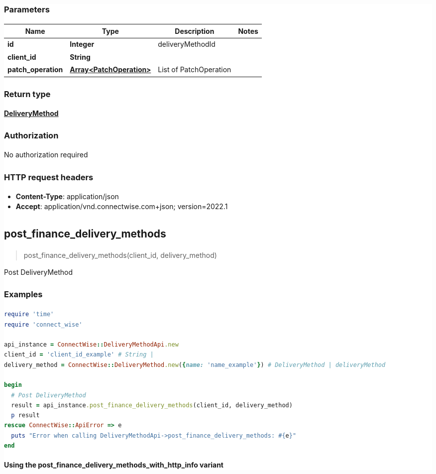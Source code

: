 ### Parameters

| Name | Type | Description | Notes |
| ---- | ---- | ----------- | ----- |
| **id** | **Integer** | deliveryMethodId |  |
| **client_id** | **String** |  |  |
| **patch_operation** | [**Array&lt;PatchOperation&gt;**](PatchOperation.md) | List of PatchOperation |  |

### Return type

[**DeliveryMethod**](DeliveryMethod.md)

### Authorization

No authorization required

### HTTP request headers

- **Content-Type**: application/json
- **Accept**: application/vnd.connectwise.com+json; version=2022.1


## post_finance_delivery_methods

> <DeliveryMethod> post_finance_delivery_methods(client_id, delivery_method)

Post DeliveryMethod

### Examples

```ruby
require 'time'
require 'connect_wise'

api_instance = ConnectWise::DeliveryMethodApi.new
client_id = 'client_id_example' # String | 
delivery_method = ConnectWise::DeliveryMethod.new({name: 'name_example'}) # DeliveryMethod | deliveryMethod

begin
  # Post DeliveryMethod
  result = api_instance.post_finance_delivery_methods(client_id, delivery_method)
  p result
rescue ConnectWise::ApiError => e
  puts "Error when calling DeliveryMethodApi->post_finance_delivery_methods: #{e}"
end
```

#### Using the post_finance_delivery_methods_with_http_info variant
